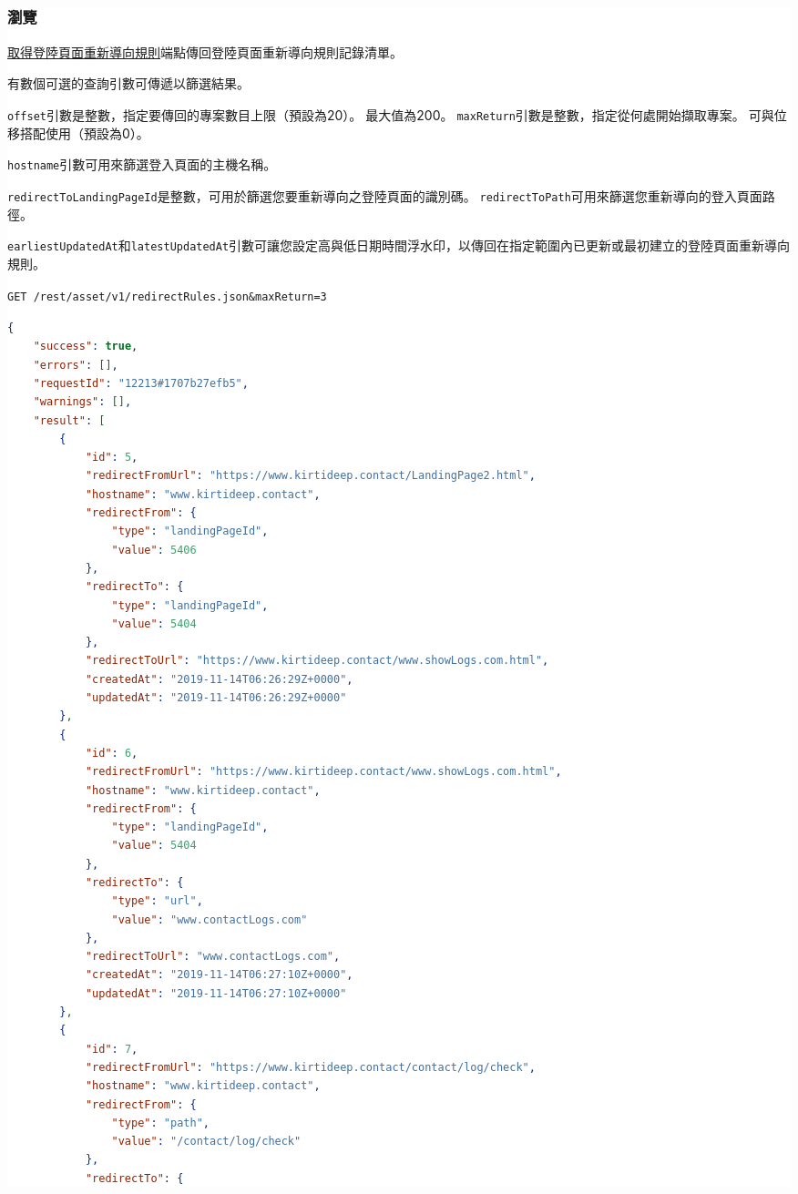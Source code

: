 ### 瀏覽

[取得登陸頁面重新導向規則](https://developer.adobe.com/marketo-apis/api/asset/#tag/Landing-Page-Redirect-Rules/operation/getLandingPageRedirectRulesUsingGET)端點傳回登陸頁面重新導向規則記錄清單。

有數個可選的查詢引數可傳遞以篩選結果。

`offset`引數是整數，指定要傳回的專案數目上限（預設為20）。 最大值為200。 `maxReturn`引數是整數，指定從何處開始擷取專案。 可與位移搭配使用（預設為0）。

`hostname`引數可用來篩選登入頁面的主機名稱。

`redirectToLandingPageId`是整數，可用於篩選您要重新導向之登陸頁面的識別碼。 `redirectToPath`可用來篩選您重新導向的登入頁面路徑。

`earliestUpdatedAt`和`latestUpdatedAt`引數可讓您設定高與低日期時間浮水印，以傳回在指定範圍內已更新或最初建立的登陸頁面重新導向規則。

```
GET /rest/asset/v1/redirectRules.json&maxReturn=3
```

```json
{
    "success": true,
    "errors": [],
    "requestId": "12213#1707b27efb5",
    "warnings": [],
    "result": [
        {
            "id": 5,
            "redirectFromUrl": "https://www.kirtideep.contact/LandingPage2.html",
            "hostname": "www.kirtideep.contact",
            "redirectFrom": {
                "type": "landingPageId",
                "value": 5406
            },
            "redirectTo": {
                "type": "landingPageId",
                "value": 5404
            },
            "redirectToUrl": "https://www.kirtideep.contact/www.showLogs.com.html",
            "createdAt": "2019-11-14T06:26:29Z+0000",
            "updatedAt": "2019-11-14T06:26:29Z+0000"
        },
        {
            "id": 6,
            "redirectFromUrl": "https://www.kirtideep.contact/www.showLogs.com.html",
            "hostname": "www.kirtideep.contact",
            "redirectFrom": {
                "type": "landingPageId",
                "value": 5404
            },
            "redirectTo": {
                "type": "url",
                "value": "www.contactLogs.com"
            },
            "redirectToUrl": "www.contactLogs.com",
            "createdAt": "2019-11-14T06:27:10Z+0000",
            "updatedAt": "2019-11-14T06:27:10Z+0000"
        },
        {
            "id": 7,
            "redirectFromUrl": "https://www.kirtideep.contact/contact/log/check",
            "hostname": "www.kirtideep.contact",
            "redirectFrom": {
                "type": "path",
                "value": "/contact/log/check"
            },
            "redirectTo": {
```